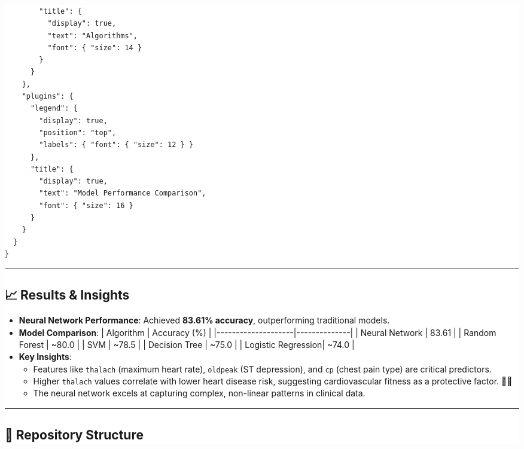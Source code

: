```chartjs
        "title": {
          "display": true,
          "text": "Algorithms",
          "font": { "size": 14 }
        }
      }
    },
    "plugins": {
      "legend": {
        "display": true,
        "position": "top",
        "labels": { "font": { "size": 12 } }
      },
      "title": {
        "display": true,
        "text": "Model Performance Comparison",
        "font": { "size": 16 }
      }
    }
  }
}
```

---

## 📈 Results & Insights

- **Neural Network Performance**: Achieved **83.61% accuracy**, outperforming traditional models.
- **Model Comparison**:
  | Algorithm           | Accuracy (%) |
  |--------------------|--------------|
  | Neural Network     | 83.61        |
  | Random Forest      | ~80.0        |
  | SVM                | ~78.5        |
  | Decision Tree      | ~75.0        |
  | Logistic Regression| ~74.0        |
- **Key Insights**:
  - Features like `thalach` (maximum heart rate), `oldpeak` (ST depression), and `cp` (chest pain type) are critical predictors.
  - Higher `thalach` values correlate with lower heart disease risk, suggesting cardiovascular fitness as a protective factor. 🏃‍♂️
  - The neural network excels at capturing complex, non-linear patterns in clinical data.

---

## 📁 Repository Structure
